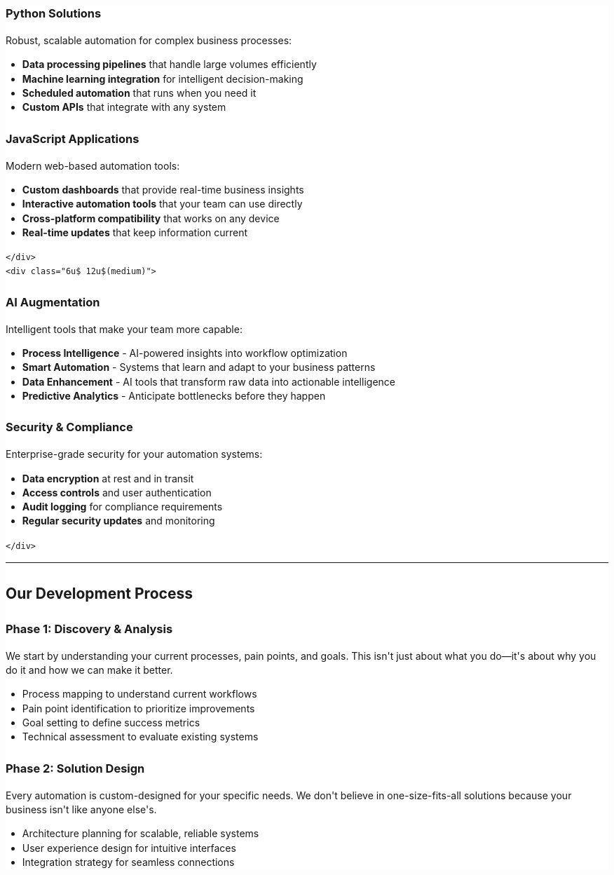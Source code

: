 <h3>Python Solutions</h3>
<p>Robust, scalable automation for complex business processes:</p>
<ul>
	<li><strong>Data processing pipelines</strong> that handle large volumes efficiently</li>
	<li><strong>Machine learning integration</strong> for intelligent decision-making</li>
	<li><strong>Scheduled automation</strong> that runs when you need it</li>
	<li><strong>Custom APIs</strong> that integrate with any system</li>
</ul>

<h3>JavaScript Applications</h3>
<p>Modern web-based automation tools:</p>
<ul>
	<li><strong>Custom dashboards</strong> that provide real-time business insights</li>
	<li><strong>Interactive automation tools</strong> that your team can use directly</li>
	<li><strong>Cross-platform compatibility</strong> that works on any device</li>
	<li><strong>Real-time updates</strong> that keep information current</li>
</ul>

	</div>
	<div class="6u$ 12u$(medium)">

<h3>AI Augmentation</h3>
<p>Intelligent tools that make your team more capable:</p>
<ul>
	<li><strong>Process Intelligence</strong> - AI-powered insights into workflow optimization</li>
	<li><strong>Smart Automation</strong> - Systems that learn and adapt to your business patterns</li>
	<li><strong>Data Enhancement</strong> - AI tools that transform raw data into actionable intelligence</li>
	<li><strong>Predictive Analytics</strong> - Anticipate bottlenecks before they happen</li>
</ul>

<h3>Security & Compliance</h3>
<p>Enterprise-grade security for your automation systems:</p>
<ul>
	<li><strong>Data encryption</strong> at rest and in transit</li>
	<li><strong>Access controls</strong> and user authentication</li>
	<li><strong>Audit logging</strong> for compliance requirements</li>
	<li><strong>Regular security updates</strong> and monitoring</li>
</ul>

	</div>
</div>

<hr class="major" />


<h2 id="process">Our Development Process</h2>
<div class="row">
	<div class="6u 12u$(small)">
		<h3>Phase 1: Discovery & Analysis</h3>
		<p>We start by understanding your current processes, pain points, and goals. This isn't just about what you do—it's about why you do it and how we can make it better.</p>
		<ul>
			<li>Process mapping to understand current workflows</li>
			<li>Pain point identification to prioritize improvements</li>
			<li>Goal setting to define success metrics</li>
			<li>Technical assessment to evaluate existing systems</li>
		</ul>
	</div>
	<div class="6u$ 12u$(small)">
		<h3>Phase 2: Solution Design</h3>
		<p>Every automation is custom-designed for your specific needs. We don't believe in one-size-fits-all solutions because your business isn't like anyone else's.</p>
		<ul>
			<li>Architecture planning for scalable, reliable systems</li>
			<li>User experience design for intuitive interfaces</li>
			<li>Integration strategy for seamless connections</li>